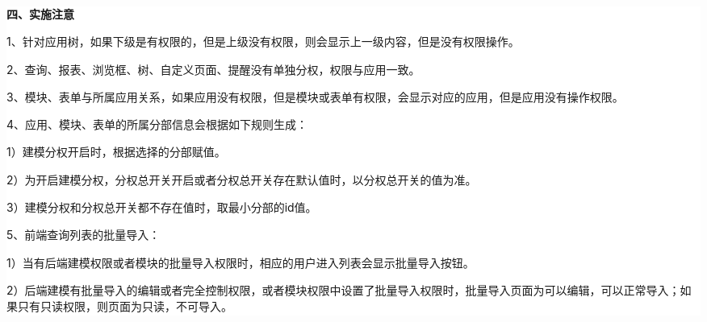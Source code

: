 **四、实施注意**

1、针对应用树，如果下级是有权限的，但是上级没有权限，则会显示上一级内容，但是没有权限操作。

2、查询、报表、浏览框、树、自定义页面、提醒没有单独分权，权限与应用一致。

3、模块、表单与所属应用关系，如果应用没有权限，但是模块或表单有权限，会显示对应的应用，但是应用没有操作权限。

4、应用、模块、表单的所属分部信息会根据如下规则生成：

1）建模分权开启时，根据选择的分部赋值。

2）为开启建模分权，分权总开关开启或者分权总开关存在默认值时，以分权总开关的值为准。

3）建模分权和分权总开关都不存在值时，取最小分部的id值。

5、前端查询列表的批量导入：

1）当有后端建模权限或者模块的批量导入权限时，相应的用户进入列表会显示批量导入按钮。

2）后端建模有批量导入的编辑或者完全控制权限，或者模块权限中设置了批量导入权限时，批量导入页面为可以编辑，可以正常导入；如果只有只读权限，则页面为只读，不可导入。